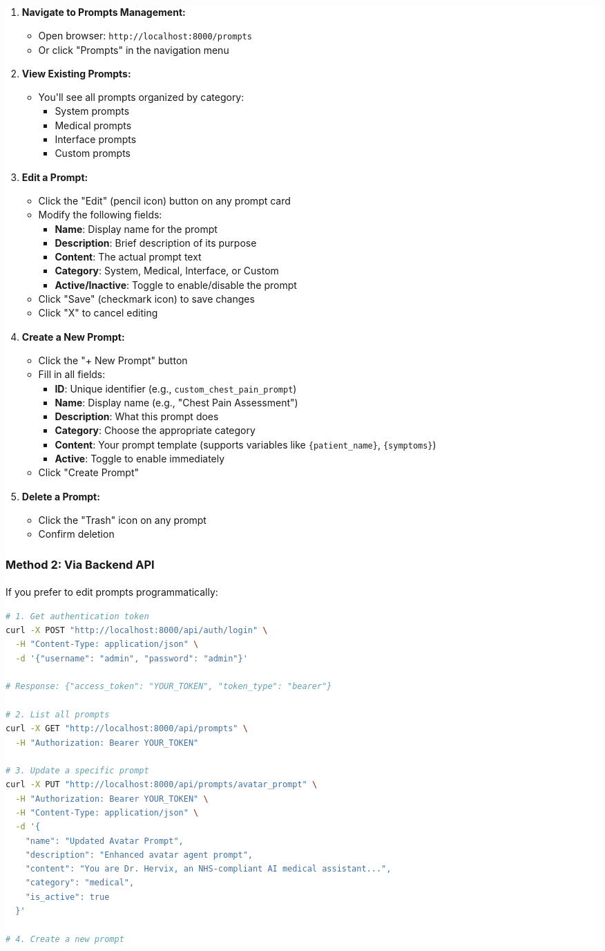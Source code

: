 1. **Navigate to Prompts Management:**
   - Open browser: `http://localhost:8000/prompts`
   - Or click "Prompts" in the navigation menu

2. **View Existing Prompts:**
   - You'll see all prompts organized by category:
     - System prompts
     - Medical prompts
     - Interface prompts
     - Custom prompts

3. **Edit a Prompt:**
   - Click the "Edit" (pencil icon) button on any prompt card
   - Modify the following fields:
     - **Name**: Display name for the prompt
     - **Description**: Brief description of its purpose
     - **Content**: The actual prompt text
     - **Category**: System, Medical, Interface, or Custom
     - **Active/Inactive**: Toggle to enable/disable the prompt
   - Click "Save" (checkmark icon) to save changes
   - Click "X" to cancel editing

4. **Create a New Prompt:**
   - Click the "+ New Prompt" button
   - Fill in all fields:
     - **ID**: Unique identifier (e.g., `custom_chest_pain_prompt`)
     - **Name**: Display name (e.g., "Chest Pain Assessment")
     - **Description**: What this prompt does
     - **Category**: Choose the appropriate category
     - **Content**: Your prompt template (supports variables like `{patient_name}`, `{symptoms}`)
     - **Active**: Toggle to enable immediately
   - Click "Create Prompt"

5. **Delete a Prompt:**
   - Click the "Trash" icon on any prompt
   - Confirm deletion

### Method 2: Via Backend API

If you prefer to edit prompts programmatically:

```bash
# 1. Get authentication token
curl -X POST "http://localhost:8000/api/auth/login" \
  -H "Content-Type: application/json" \
  -d '{"username": "admin", "password": "admin"}'

# Response: {"access_token": "YOUR_TOKEN", "token_type": "bearer"}

# 2. List all prompts
curl -X GET "http://localhost:8000/api/prompts" \
  -H "Authorization: Bearer YOUR_TOKEN"

# 3. Update a specific prompt
curl -X PUT "http://localhost:8000/api/prompts/avatar_prompt" \
  -H "Authorization: Bearer YOUR_TOKEN" \
  -H "Content-Type: application/json" \
  -d '{
    "name": "Updated Avatar Prompt",
    "description": "Enhanced avatar agent prompt",
    "content": "You are Dr. Hervix, an NHS-compliant AI medical assistant...",
    "category": "medical",
    "is_active": true
  }'

# 4. Create a new prompt
```